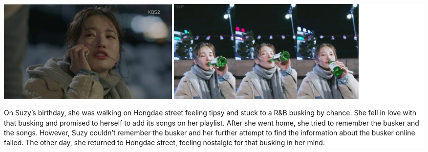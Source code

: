 <img src="Persona2.png" alt="persona2" width="40%"/> <img src="Persona3.png" alt="persona3" width="44%"/>

On Suzy’s birthday, she was walking on Hongdae street feeling tipsy and stuck to a R&B busking by chance. She fell in love with that busking and promised to herself  to add its songs on her playlist.  After she went home, she tried to remember the busker and the songs. However, Suzy couldn’t remember the busker and her further attempt to find the information about the busker online failed. The other day, she returned to Hongdae street, feeling nostalgic for that busking in her mind.

